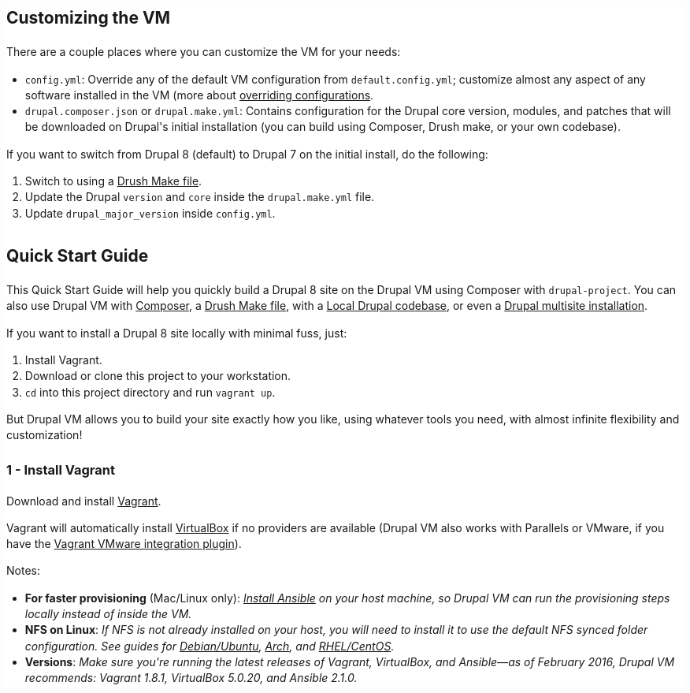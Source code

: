 ## Customizing the VM

There are a couple places where you can customize the VM for your needs:

  - `config.yml`: Override any of the default VM configuration from `default.config.yml`; customize almost any aspect of any software installed in the VM (more about [overriding configurations](http://docs.drupalvm.com/en/latest/other/overriding-configurations/).
  - `drupal.composer.json` or `drupal.make.yml`: Contains configuration for the Drupal core version, modules, and patches that will be downloaded on Drupal's initial installation (you can build using Composer, Drush make, or your own codebase).

If you want to switch from Drupal 8 (default) to Drupal 7 on the initial install, do the following:

  1. Switch to using a [Drush Make file](http://docs.drupalvm.com/en/latest/deployment/drush-make/).
  1. Update the Drupal `version` and `core` inside the `drupal.make.yml` file.
  2. Update `drupal_major_version` inside `config.yml`.

## Quick Start Guide

This Quick Start Guide will help you quickly build a Drupal 8 site on the Drupal VM using Composer with `drupal-project`. You can also use Drupal VM with [Composer](http://docs.drupalvm.com/en/latest/deployment/composer/), a [Drush Make file](http://docs.drupalvm.com/en/latest/deployment/drush-make/), with a [Local Drupal codebase](http://docs.drupalvm.com/en/latest/deployment/local-codebase/), or even a [Drupal multisite installation](http://docs.drupalvm.com/en/latest/deployment/multisite/).

If you want to install a Drupal 8 site locally with minimal fuss, just:

  1. Install Vagrant.
  2. Download or clone this project to your workstation.
  3. `cd` into this project directory and run `vagrant up`.

But Drupal VM allows you to build your site exactly how you like, using whatever tools you need, with almost infinite flexibility and customization!

### 1 - Install Vagrant

Download and install [Vagrant](https://www.vagrantup.com/downloads.html).

Vagrant will automatically install [VirtualBox](https://www.virtualbox.org/wiki/Downloads) if no providers are available (Drupal VM also works with Parallels or VMware, if you have the [Vagrant VMware integration plugin](http://www.vagrantup.com/vmware)).

Notes:

  - **For faster provisioning** (Mac/Linux only): *[Install Ansible](http://docs.ansible.com/intro_installation.html) on your host machine, so Drupal VM can run the provisioning steps locally instead of inside the VM.*
  - **NFS on Linux**: *If NFS is not already installed on your host, you will need to install it to use the default NFS synced folder configuration. See guides for [Debian/Ubuntu](https://www.digitalocean.com/community/tutorials/how-to-set-up-an-nfs-mount-on-ubuntu-14-04), [Arch](https://wiki.archlinux.org/index.php/NFS#Installation), and [RHEL/CentOS](https://www.digitalocean.com/community/tutorials/how-to-set-up-an-nfs-mount-on-centos-6).*
  - **Versions**: *Make sure you're running the latest releases of Vagrant, VirtualBox, and Ansible—as of February 2016, Drupal VM recommends: Vagrant 1.8.1, VirtualBox 5.0.20, and Ansible 2.1.0.*
